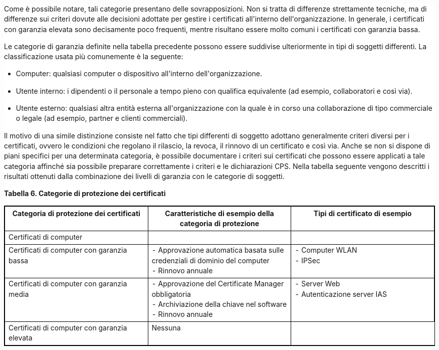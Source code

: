 Come è possibile notare, tali categorie presentano delle sovrapposizioni. Non si tratta di differenze strettamente tecniche, ma di differenze sui criteri dovute alle decisioni adottate per gestire i certificati all'interno dell'organizzazione. In generale, i certificati con garanzia elevata sono decisamente poco frequenti, mentre risultano essere molto comuni i certificati con garanzia bassa.
  
Le categorie di garanzia definite nella tabella precedente possono essere suddivise ulteriormente in tipi di soggetti differenti. La classificazione usata più comunemente è la seguente:
  
-   Computer: qualsiasi computer o dispositivo all'interno dell'organizzazione.
  
-   Utente interno: i dipendenti o il personale a tempo pieno con qualifica equivalente (ad esempio, collaboratori e così via).
  
-   Utente esterno: qualsiasi altra entità esterna all'organizzazione con la quale è in corso una collaborazione di tipo commerciale o legale (ad esempio, partner e clienti commerciali).
  
Il motivo di una simile distinzione consiste nel fatto che tipi differenti di soggetto adottano generalmente criteri diversi per i certificati, ovvero le condizioni che regolano il rilascio, la revoca, il rinnovo di un certificato e così via. Anche se non si dispone di piani specifici per una determinata categoria, è possibile documentare i criteri sui certificati che possono essere applicati a tale categoria affinché sia possibile preparare correttamente i criteri e le dichiarazioni CPS. Nella tabella seguente vengono descritti i risultati ottenuti dalla combinazione dei livelli di garanzia con le categorie di soggetti.
  
**Tabella 6. Categorie di protezione dei certificati**

 
<table style="border:1px solid black;">
<colgroup>
<col width="33%" />
<col width="33%" />
<col width="33%" />
</colgroup>
<thead>
<tr class="header">
<th style="border:1px solid black;" >Categoria di protezione dei certificati</th>
<th style="border:1px solid black;" >Caratteristiche di esempio della categoria di protezione</th>
<th style="border:1px solid black;" >Tipi di certificato di esempio</th>
</tr>
</thead>
<tbody>
<tr class="odd">
<td style="border:1px solid black;">Certificati di computer</td>
<td style="border:1px solid black;"><br />
</td>
<td style="border:1px solid black;"><br />
</td>
</tr>
<tr class="even">
<td style="border:1px solid black;">Certificati di computer con garanzia bassa</td>
<td style="border:1px solid black;">- Approvazione automatica basata sulle credenziali di dominio del computer<br />
- Rinnovo annuale</td>
<td style="border:1px solid black;">- Computer WLAN<br />
- IPSec</td>
</tr>
<tr class="odd">
<td style="border:1px solid black;">Certificati di computer con garanzia media</td>
<td style="border:1px solid black;">- Approvazione del Certificate Manager obbligatoria<br />
- Archiviazione della chiave nel software<br />
- Rinnovo annuale</td>
<td style="border:1px solid black;">- Server Web<br />
- Autenticazione server IAS</td>
</tr>
<tr class="even">
<td style="border:1px solid black;">Certificati di computer con garanzia elevata</td>
<td style="border:1px solid black;">Nessuna</td>